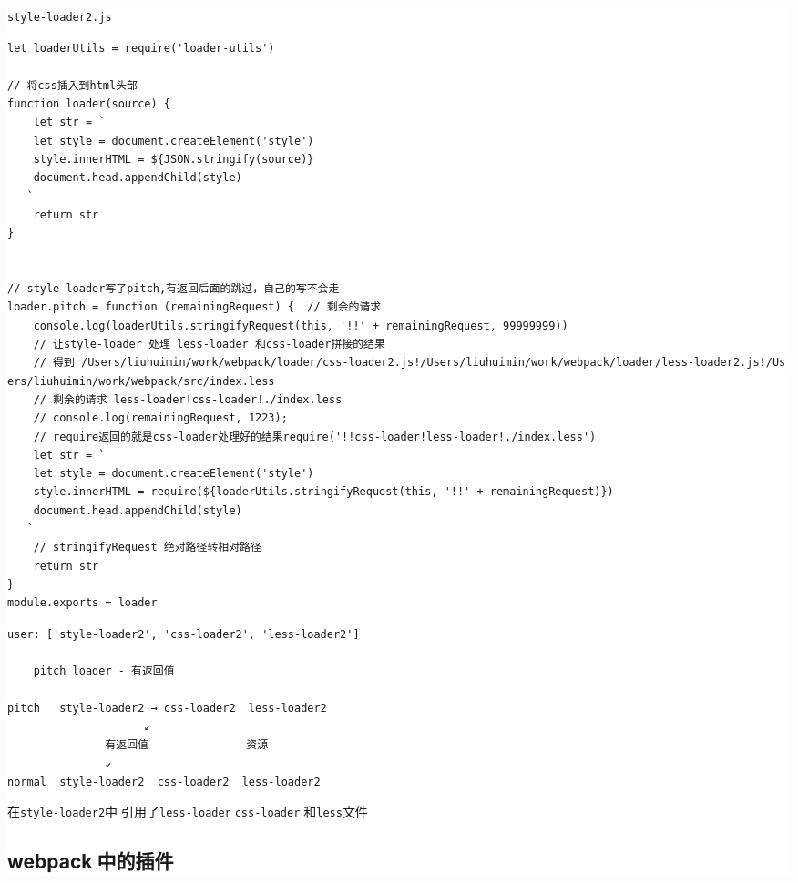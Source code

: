 `style-loader2.js`

```
let loaderUtils = require('loader-utils')

// 将css插入到html头部
function loader(source) {
    let str = `
    let style = document.createElement('style')
    style.innerHTML = ${JSON.stringify(source)}
    document.head.appendChild(style)
   `
    return str
}


// style-loader写了pitch,有返回后面的跳过，自己的写不会走
loader.pitch = function (remainingRequest) {  // 剩余的请求
    console.log(loaderUtils.stringifyRequest(this, '!!' + remainingRequest, 99999999))
    // 让style-loader 处理 less-loader 和css-loader拼接的结果
    // 得到 /Users/liuhuimin/work/webpack/loader/css-loader2.js!/Users/liuhuimin/work/webpack/loader/less-loader2.js!/Users/liuhuimin/work/webpack/src/index.less
    // 剩余的请求 less-loader!css-loader!./index.less
    // console.log(remainingRequest, 1223);
    // require返回的就是css-loader处理好的结果require('!!css-loader!less-loader!./index.less')
    let str = `
    let style = document.createElement('style')
    style.innerHTML = require(${loaderUtils.stringifyRequest(this, '!!' + remainingRequest)})
    document.head.appendChild(style)
   `
    // stringifyRequest 绝对路径转相对路径
    return str
}
module.exports = loader

```

```
user: ['style-loader2', 'css-loader2', 'less-loader2']

    pitch loader - 有返回值

pitch   style-loader2 → css-loader2  less-loader2
                     ↙
               有返回值               资源
               ↙
normal  style-loader2  css-loader2  less-loader2
```

在`style-loader2`中 引用了`less-loader` `css-loader` 和`less`文件

## webpack 中的插件
